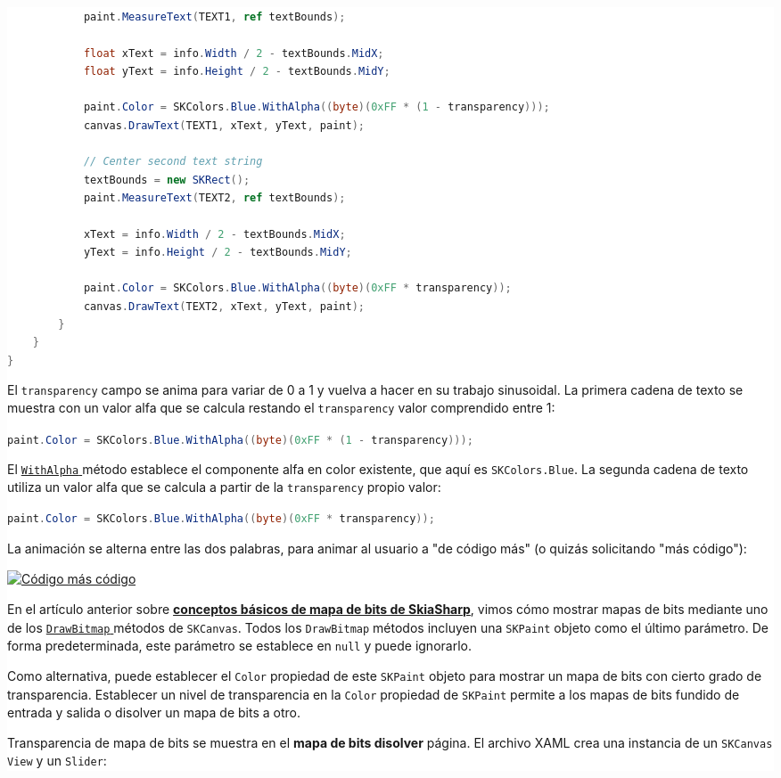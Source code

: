 ```csharp
            paint.MeasureText(TEXT1, ref textBounds);

            float xText = info.Width / 2 - textBounds.MidX;
            float yText = info.Height / 2 - textBounds.MidY;

            paint.Color = SKColors.Blue.WithAlpha((byte)(0xFF * (1 - transparency)));
            canvas.DrawText(TEXT1, xText, yText, paint);

            // Center second text string
            textBounds = new SKRect();
            paint.MeasureText(TEXT2, ref textBounds);

            xText = info.Width / 2 - textBounds.MidX;
            yText = info.Height / 2 - textBounds.MidY;

            paint.Color = SKColors.Blue.WithAlpha((byte)(0xFF * transparency));
            canvas.DrawText(TEXT2, xText, yText, paint);
        }
    }
}
```

El `transparency` campo se anima para variar de 0 a 1 y vuelva a hacer en su trabajo sinusoidal. La primera cadena de texto se muestra con un valor alfa que se calcula restando el `transparency` valor comprendido entre 1:

```csharp
paint.Color = SKColors.Blue.WithAlpha((byte)(0xFF * (1 - transparency)));
```

El [ `WithAlpha` ](xref:SkiaSharp.SKColor.WithAlpha*) método establece el componente alfa en color existente, que aquí es `SKColors.Blue`. La segunda cadena de texto utiliza un valor alfa que se calcula a partir de la `transparency` propio valor:

```csharp
paint.Color = SKColors.Blue.WithAlpha((byte)(0xFF * transparency));
```

La animación se alterna entre las dos palabras, para animar al usuario a "de código más" (o quizás solicitando "más código"):

[![Código más código](transparency-images/CodeMoreCode.png "más código de código")](transparency-images/CodeMoreCode-Large.png#lightbox)


En el artículo anterior sobre [ **conceptos básicos de mapa de bits de SkiaSharp**](bitmaps.md), vimos cómo mostrar mapas de bits mediante uno de los [ `DrawBitmap` ](xref:SkiaSharp.SKCanvas.DrawBitmap*) métodos de `SKCanvas`. Todos los `DrawBitmap` métodos incluyen una `SKPaint` objeto como el último parámetro. De forma predeterminada, este parámetro se establece en `null` y puede ignorarlo. 

Como alternativa, puede establecer el `Color` propiedad de este `SKPaint` objeto para mostrar un mapa de bits con cierto grado de transparencia. Establecer un nivel de transparencia en la `Color` propiedad de `SKPaint` permite a los mapas de bits fundido de entrada y salida o disolver un mapa de bits a otro. 

Transparencia de mapa de bits se muestra en el **mapa de bits disolver** página. El archivo XAML crea una instancia de un `SKCanvasView` y un `Slider`:
